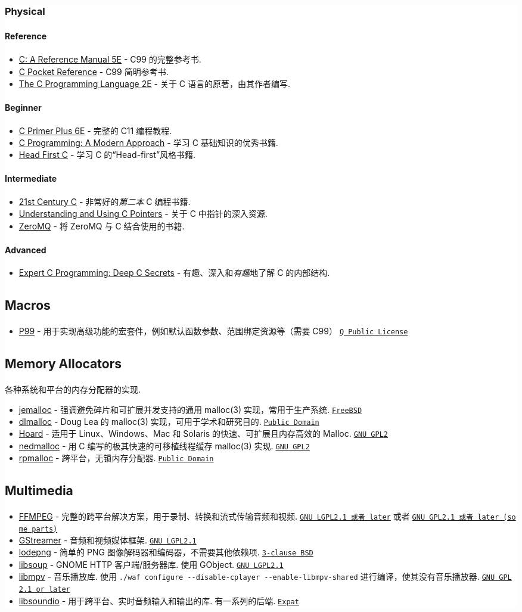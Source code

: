 ### Physical ###

#### Reference ####

* [C: A Reference Manual 5E](http://careferencemanual.com/) - C99 的完整参考书.
* [C Pocket Reference](http://shop.oreilly.com/product/9780596004361.do) - C99 简明参考书.
* [The C Programming Language 2E](https://en.wikipedia.org/wiki/The_C_Programming_Language) - 关于 C 语言的原著，由其作者编写.

#### Beginner ####

* [C Primer Plus 6E](https://www.pearson.com/us/higher-education/program/Prata-C-Primer-Plus-6th-Edition/PGM4399.html) - 完整的 C11 编程教程.
* [C Programming: A Modern Approach](http://knking.com/books/c2/index.html) - 学习 C 基础知识的优秀书籍.
* [Head First C](http://shop.oreilly.com/product/0636920015482.do) - 学习 C 的“Head-first”风格书籍.

#### Intermediate ####

* [21st Century C](http://shop.oreilly.com/product/0636920033677.do) - 非常好的*第二本* C 编程书籍.
* [Understanding and Using C Pointers](http://shop.oreilly.com/product/0636920028000.do) - 关于 C 中指针的深入资源.
* [ZeroMQ](http://shop.oreilly.com/product/0636920026136.do) - 将 ZeroMQ 与 C 结合使用的书籍.

#### Advanced ####

* [Expert C Programming: Deep C Secrets](https://dl.acm.org/citation.cfm?id=179241) - 有趣、深入和*有趣*地了解 C 的内部结构.

## Macros ##

* [P99](http://p99.gforge.inria.fr/) - 用于实现高级功能的宏套件，例如默认函数参数、范围绑定资源等（需要 C99） [`Q Public License`](https://tldrlegal.com/license/q-public-license-1.0-(qpl-1.0)#summary)

## Memory Allocators ##

各种系统和平台的内存分配器的实现.

* [jemalloc](http://jemalloc.net/) - 强调避免碎片和可扩展并发支持的通用 malloc(3) 实现，常用于生产系统. [`FreeBSD`](https://directory.fsf.org/wiki?title=License:FreeBSD)
* [dlmalloc](http://g.oswego.edu/pub/misc/malloc.c) - Doug Lea 的 malloc(3) 实现，可用于学术和研究目的. [`Public Domain`](https://creativecommons.org/share-your-work/public-domain/)
* [Hoard](http://hoard.org/) - 适用于 Linux、Windows、Mac 和 Solaris 的快速、可扩展且内存高效的 Malloc. [`GNU GPL2`](http://www.gnu.org/licenses/gpl-3.0.html)
* [nedmalloc](http://www.nedprod.com/programs/portable/nedmalloc/) - 用 C 编写的极其快速的可移植线程缓存 malloc(3) 实现. [`GNU GPL2`](http://www.gnu.org/licenses/gpl-3.0.html)
* [rpmalloc](https://github.com/rampantpixels/rpmalloc) - 跨平台，无锁内存分配器. [`Public Domain`](https://creativecommons.org/share-your-work/public-domain/)


## Multimedia ##

* [FFMPEG](https://www.ffmpeg.或者g/) - 完整的跨平台解决方案，用于录制、转换和流式传输音频和视频. [`GNU LGPL2.1 或者 later`](http://www.gnu.或者g/licenses/old-licenses/lgpl-2.1.html) 或者 [`GNU GPL2.1 或者 later (some parts)`](http://www.gnu.或者g/licenses/old-licenses/gpl-2.0.html)
* [GStreamer](https://gstreamer.freedesktop.org/) - 音频和视频媒体框架. [`GNU LGPL2.1`](http://www.gnu.org/licenses/old-licenses/lgpl-2.1.html)
* [lodepng](https://lodev.org/lodepng/) - 简单的 PNG 图像解码器和编码器，不需要其他依赖项. [`3-clause BSD`](https://directory.fsf.org/wiki/License:BSD-3-Clause)
* [libsoup](https://wiki.gnome.org/action/show/Projects/libsoup?action=show&redirect=LibSoup)  - GNOME HTTP 客户端/服务器库. 使用 GObject. [`GNU LGPL2.1`](http://www.gnu.org/licenses/old-licenses/lgpl-2.1.html)
* [libmpv](https://mpv.io/)  - 音乐播放库. 使用 ``./waf configure --disable-cplayer --enable-libmpv-shared`` 进行编译，使其没有音乐播放器. [`GNU GPL2.1 or later`](http://www.gnu.org/licenses/old-licenses/gpl-2.0.html)
* [libsoundio](http://libsound.io/)  - 用于跨平台、实时音频输入和输出的库. 有一系列的后端. [`Expat`](https://directory.fsf.org/wiki/License:Expat)
